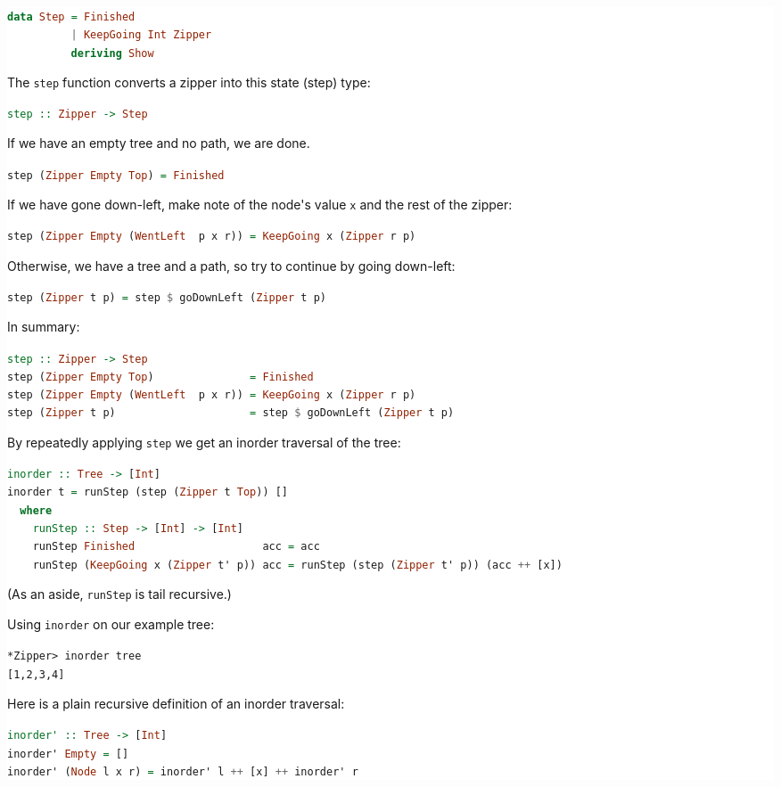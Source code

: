 ```haskell
data Step = Finished
          | KeepGoing Int Zipper
          deriving Show
```

The ``step`` function converts a zipper into this state (step) type:

```haskell
step :: Zipper -> Step
```

If we have an empty tree and no path, we are done.

```haskell
step (Zipper Empty Top) = Finished
```

If we have gone down-left, make note of the node's value ``x`` and the rest of the zipper:

```haskell
step (Zipper Empty (WentLeft  p x r)) = KeepGoing x (Zipper r p)
```

Otherwise, we have a tree and a path, so try to continue by going down-left:

```haskell
step (Zipper t p) = step $ goDownLeft (Zipper t p)
```

In summary:

```haskell
step :: Zipper -> Step
step (Zipper Empty Top)               = Finished
step (Zipper Empty (WentLeft  p x r)) = KeepGoing x (Zipper r p)
step (Zipper t p)                     = step $ goDownLeft (Zipper t p)
```

By repeatedly applying ``step`` we get an inorder traversal of the tree:

```haskell
inorder :: Tree -> [Int]
inorder t = runStep (step (Zipper t Top)) []
  where
    runStep :: Step -> [Int] -> [Int]
    runStep Finished                    acc = acc
    runStep (KeepGoing x (Zipper t' p)) acc = runStep (step (Zipper t' p)) (acc ++ [x])
```

(As an aside, ``runStep`` is tail recursive.)

Using ``inorder`` on our example tree:

```
*Zipper> inorder tree
[1,2,3,4]
```

Here is a plain recursive definition of an inorder traversal:

```haskell
inorder' :: Tree -> [Int]
inorder' Empty = []
inorder' (Node l x r) = inorder' l ++ [x] ++ inorder' r
```
